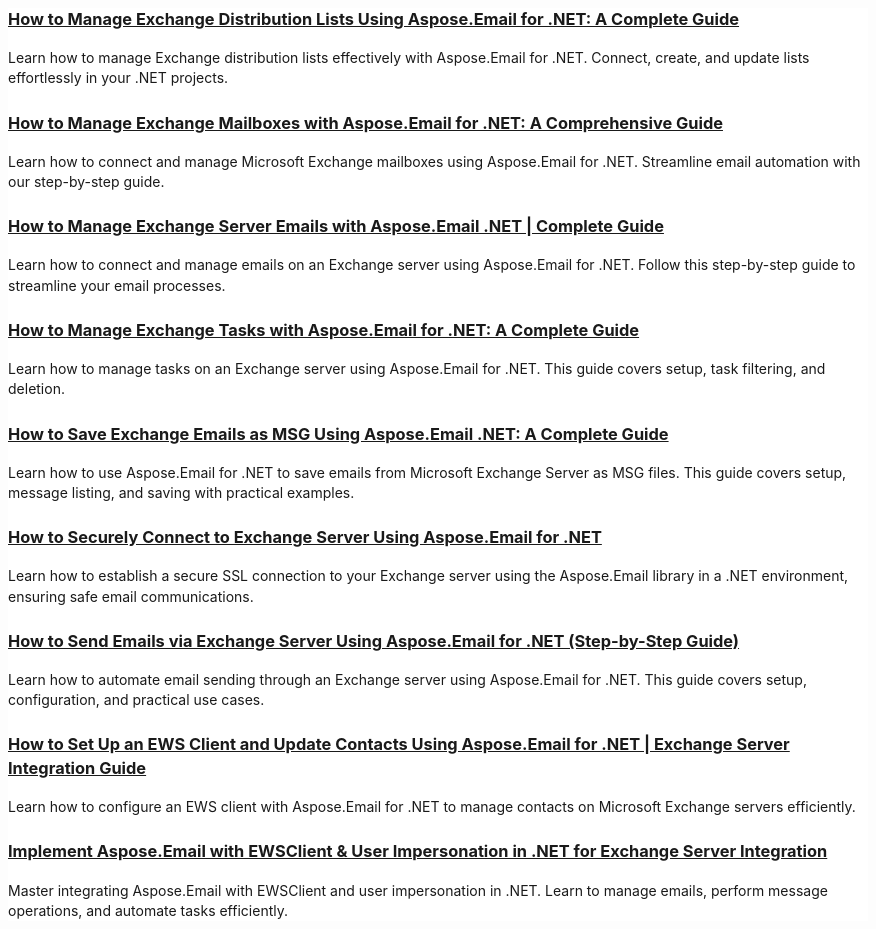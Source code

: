 ### [How to Manage Exchange Distribution Lists Using Aspose.Email for .NET&#58; A Complete Guide](./manage-exchange-lists-aspose-email-net/)
Learn how to manage Exchange distribution lists effectively with Aspose.Email for .NET. Connect, create, and update lists effortlessly in your .NET projects.

### [How to Manage Exchange Mailboxes with Aspose.Email for .NET&#58; A Comprehensive Guide](./manage-exchange-mailboxes-aspose-email-dotnet/)
Learn how to connect and manage Microsoft Exchange mailboxes using Aspose.Email for .NET. Streamline email automation with our step-by-step guide.

### [How to Manage Exchange Server Emails with Aspose.Email .NET | Complete Guide](./manage-exchange-server-emails-aspose-dotnet/)
Learn how to connect and manage emails on an Exchange server using Aspose.Email for .NET. Follow this step-by-step guide to streamline your email processes.

### [How to Manage Exchange Tasks with Aspose.Email for .NET&#58; A Complete Guide](./manage-exchange-tasks-aspose-email-net/)
Learn how to manage tasks on an Exchange server using Aspose.Email for .NET. This guide covers setup, task filtering, and deletion.

### [How to Save Exchange Emails as MSG Using Aspose.Email .NET&#58; A Complete Guide](./master-aspose-email-net-exchange-save-messages/)
Learn how to use Aspose.Email for .NET to save emails from Microsoft Exchange Server as MSG files. This guide covers setup, message listing, and saving with practical examples.

### [How to Securely Connect to Exchange Server Using Aspose.Email for .NET](./secure-exchange-server-connection-aspose-email-net/)
Learn how to establish a secure SSL connection to your Exchange server using the Aspose.Email library in a .NET environment, ensuring safe email communications.

### [How to Send Emails via Exchange Server Using Aspose.Email for .NET (Step-by-Step Guide)](./send-emails-exchange-server-aspose-dotnet/)
Learn how to automate email sending through an Exchange server using Aspose.Email for .NET. This guide covers setup, configuration, and practical use cases.

### [How to Set Up an EWS Client and Update Contacts Using Aspose.Email for .NET | Exchange Server Integration Guide](./setup-ews-client-update-contacts-aspose-email-net/)
Learn how to configure an EWS client with Aspose.Email for .NET to manage contacts on Microsoft Exchange servers efficiently.

### [Implement Aspose.Email with EWSClient & User Impersonation in .NET for Exchange Server Integration](./aspose-email-ewsclient-net-implementations/)
Master integrating Aspose.Email with EWSClient and user impersonation in .NET. Learn to manage emails, perform message operations, and automate tasks efficiently.
